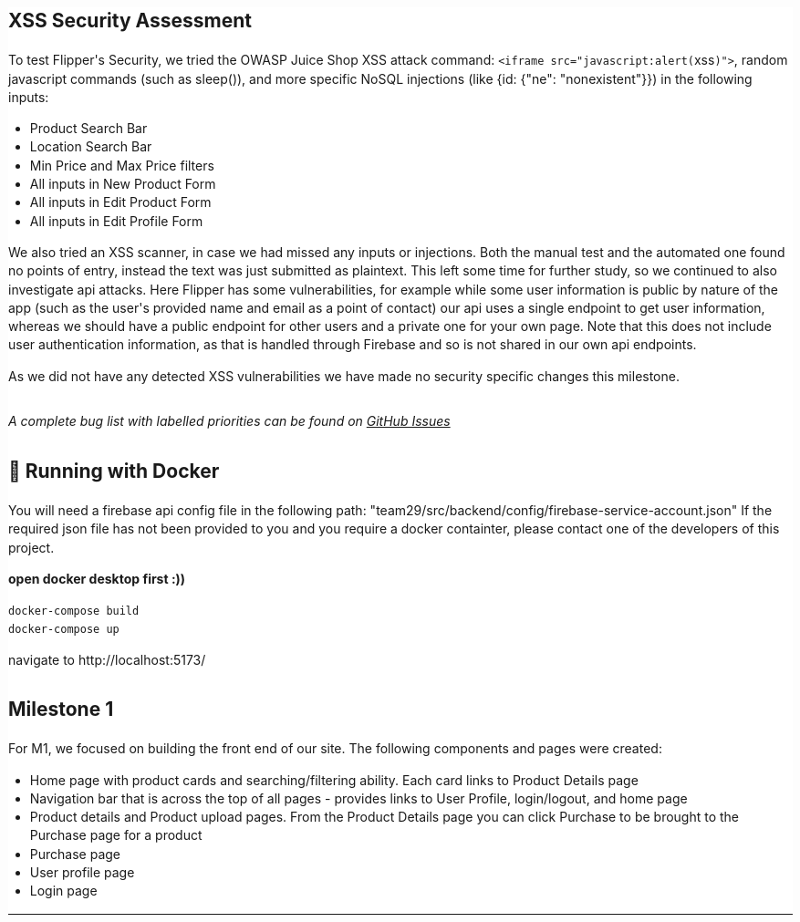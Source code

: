 ## XSS Security Assessment

To test Flipper's Security, we tried the OWASP Juice Shop XSS attack command: `<iframe src="javascript:alert(`xss`)">`, random javascript commands (such as sleep()), and more specific NoSQL injections (like {id: {"ne": "nonexistent"}}) in the following inputs:

- Product Search Bar
- Location Search Bar
- Min Price and Max Price filters
- All inputs in New Product Form
- All inputs in Edit Product Form
- All inputs in Edit Profile Form

We also tried an XSS scanner, in case we had missed any inputs or injections. Both the manual test and the automated one found no points of entry, instead the text was just submitted as plaintext. This left some time for further study, so we continued to also investigate api attacks. Here Flipper has some vulnerabilities, for example while some user information is public by nature of the app (such as the user's provided name and email as a point of contact) our api uses a single endpoint to get user information, whereas we should have a public endpoint for other users and a private one for your own page. Note that this does not include user authentication information, as that is handled through Firebase and so is not shared in our own api endpoints.

As we did not have any detected XSS vulnerabilities we have made no security specific changes this milestone.
##

_A complete bug list with labelled priorities can be found on [GitHub Issues](https://github.students.cs.ubc.ca/CPSC455-2025S/team29/issues)_

## 🐳 Running with Docker

You will need a firebase api config file in the following path:
"team29/src/backend/config/firebase-service-account.json"
If the required json file has not been provided to you and you require a docker containter, please contact one of the developers of this project.

**open docker desktop first :))**

```bash
docker-compose build
docker-compose up
```

navigate to http://localhost:5173/

## Milestone 1

For M1, we focused on building the front end of our site. The following components and pages were created:

- Home page with product cards and searching/filtering ability. Each card links to Product Details page
- Navigation bar that is across the top of all pages - provides links to User Profile, login/logout, and home page
- Product details and Product upload pages. From the Product Details page you can click Purchase to be brought to the Purchase page for a product
- Purchase page
- User profile page
- Login page

---